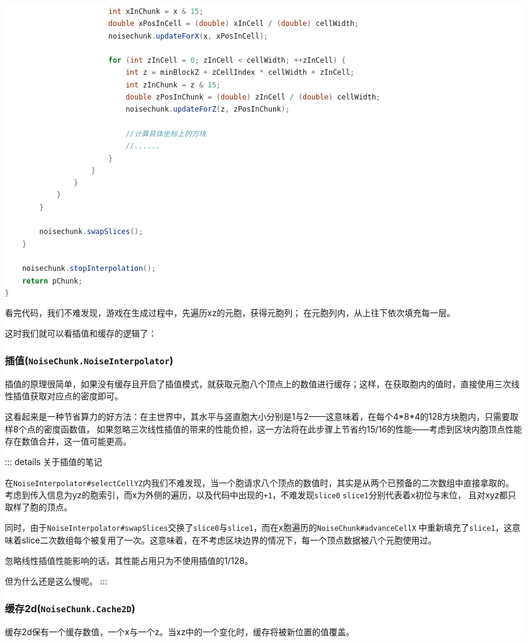 ```java
                        int xInChunk = x & 15;
                        double xPosInCell = (double) xInCell / (double) cellWidth;
                        noisechunk.updateForX(x, xPosInCell);

                        for (int zInCell = 0; zInCell < cellWidth; ++zInCell) {
                            int z = minBlockZ + zCellIndex * cellWidth + zInCell;
                            int zInChunk = z & 15;
                            double zPosInChunk = (double) zInCell / (double) cellWidth;
                            noisechunk.updateForZ(z, zPosInChunk);

                            //计算具体坐标上的方块
                            //......
                        }
                    }
                }
            }
        }

        noisechunk.swapSlices();
    }

    noisechunk.stopInterpolation();
    return pChunk;
}
```

看完代码，我们不难发现，游戏在生成过程中，先遍历xz的元胞，获得元胞列； 在元胞列内，从上往下依次填充每一层。

这时我们就可以看插值和缓存的逻辑了：

### 插值(`NoiseChunk.NoiseInterpolator`)

插值的原理很简单，如果没有缓存且开启了插值模式，就获取元胞八个顶点上的数值进行缓存；这样，在获取胞内的值时，直接使用三次线性插值获取对应点的密度即可。

这看起来是一种节省算力的好方法：在主世界中，其水平与竖直胞大小分别是1与2——这意味着，在每个4\*8\*4的128方块胞内，只需要取样8个点的密度函数值，
如果忽略三次线性插值的带来的性能负担，这一方法将在此步骤上节省约15/16的性能——考虑到区块内胞顶点性能存在数值合并，这一值可能更高。

::: details 关于插值的笔记

在`NoiseInterpolator#selectCellYZ`内我们不难发现，当一个胞请求八个顶点的数值时，其实是从两个已预备的二次数组中直接拿取的。
考虑到传入信息为yz的胞索引，而x为外侧的遍历，以及代码中出现的`+1`，不难发现`slice0` `slice1`分别代表着x初位与末位，
且对xyz都只取样了胞的顶点。

同时，由于`NoiseInterpolator#swapSlices`交换了`slice0`与`slice1`，而在x胞遍历的`NoiseChunk#advanceCellX`
中重新填充了`slice1`，这意味着slice二次数组每个被复用了一次。这意味着，在不考虑区块边界的情况下，每一个顶点数据被八个元胞使用过。

忽略线性插值性能影响的话，其性能占用只为不使用插值的1/128。

但为什么还是这么慢呢。
:::

### 缓存2d(`NoiseChunk.Cache2D`)

缓存2d保有一个缓存数值，一个x与一个z。当xz中的一个变化时，缓存将被新位置的值覆盖。
